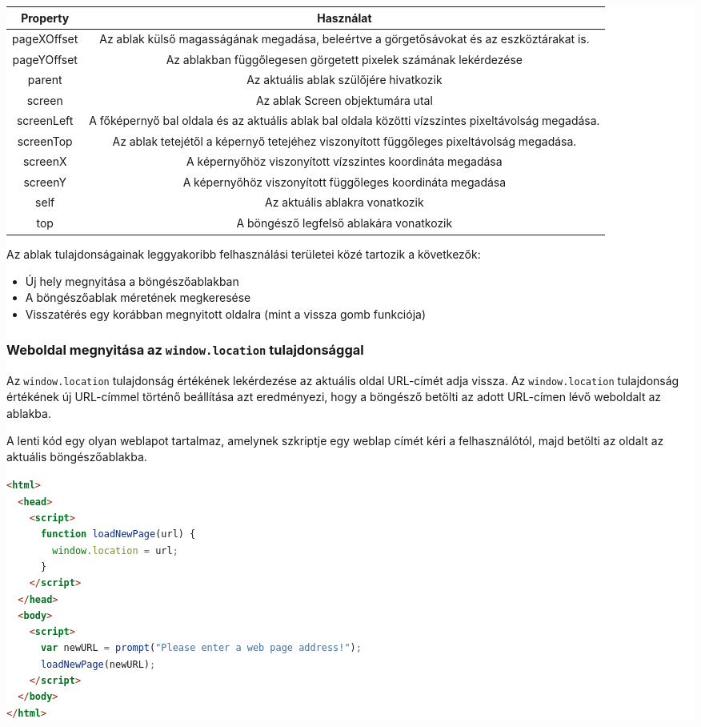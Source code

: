 |   Property  |                                              Használat                                             |
|:-----------:|:--------------------------------------------------------------------------------------------------:|
| pageXOffset |      Az ablak külső magasságának megadása, beleértve a görgetősávokat és az eszköztárakat is.      |
| pageYOffset |                   Az ablakban függőlegesen görgetett pixelek számának lekérdezése                  |
|    parent   |                               Az aktuális ablak szülőjére hivatkozik                               |
|    screen   |                                  Az ablak Screen objektumára utal                                  |
|  screenLeft | A főképernyő bal oldala és az aktuális ablak bal oldala közötti vízszintes pixeltávolság megadása. |
|  screenTop  |       Az ablak tetejétől a képernyő tetejéhez viszonyított függőleges pixeltávolság megadása.      |
|   screenX   |                      A képernyőhöz viszonyított vízszintes koordináta megadása                     |
|   screenY   |                      A képernyőhöz viszonyított függőleges koordináta megadása                     |
|     self    |                                   Az aktuális ablakra vonatkozik                                   |
|     top     |                               A böngésző legfelső ablakára vonatkozik                              |


Az ablak tulajdonságainak leggyakoribb felhasználási területei közé tartozik a következők:

- Új hely megnyitása a böngészőablakban
- A böngészőablak méretének megkeresése
- Visszatérés egy korábban megnyitott oldalra (mint a vissza gomb funkciója)

### Weboldal megnyitása az `window.location` tulajdonsággal

Az `window.location` tulajdonság értékének lekérdezése az aktuális oldal URL-címét adja vissza. Az `window.location` tulajdonság értékének új URL-címmel történő beállítása azt eredményezi, hogy a böngésző betölti az adott URL-címen lévő weboldalt az ablakba.

A lenti kód egy olyan weblapot tartalmaz, amelynek szkriptje egy weblap címét kéri a felhasználótól, majd betölti az oldalt az aktuális böngészőablakba.

```html
<html>
  <head>
    <script>
      function loadNewPage(url) {
        window.location = url;
      }
    </script>
  </head>
  <body>
    <script>
      var newURL = prompt("Please enter a web page address!");
      loadNewPage(newURL);
    </script>
  </body>
</html>
```
